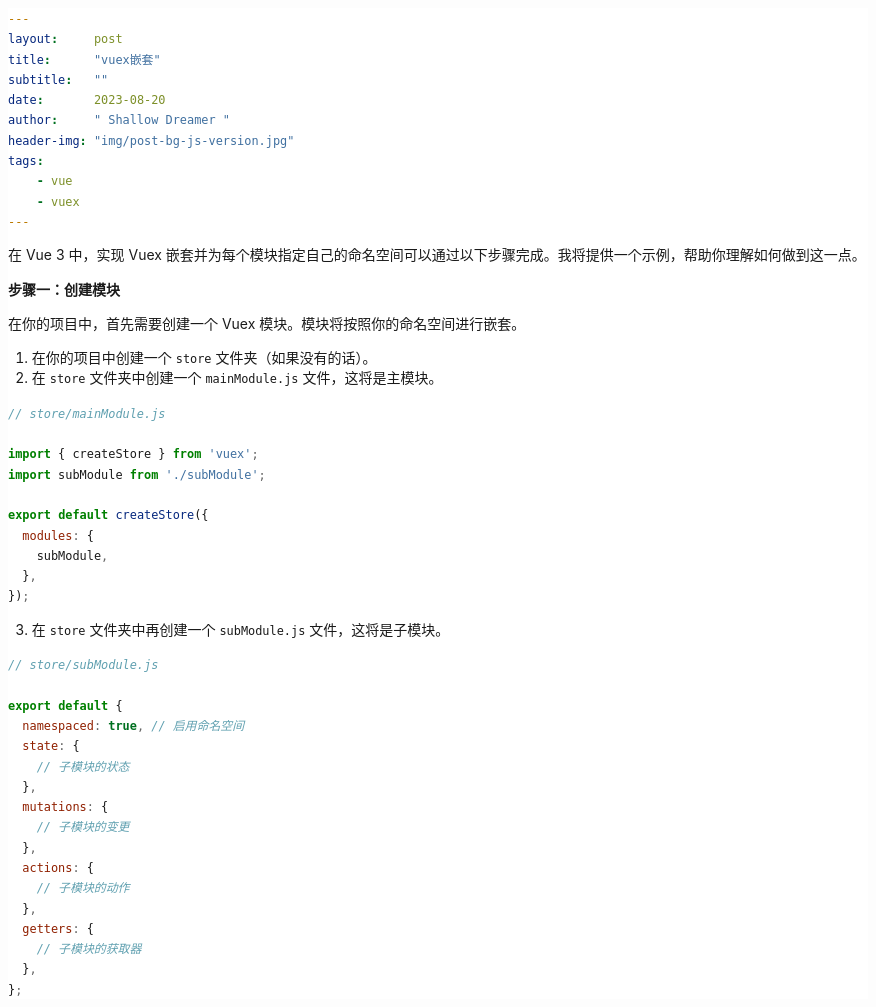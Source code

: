 ```yaml
---
layout:     post
title:      "vuex嵌套"
subtitle:   ""
date:       2023-08-20
author:     " Shallow Dreamer "
header-img: "img/post-bg-js-version.jpg"
tags:
    - vue
    - vuex
---
```


在 Vue 3 中，实现 Vuex 嵌套并为每个模块指定自己的命名空间可以通过以下步骤完成。我将提供一个示例，帮助你理解如何做到这一点。

**步骤一：创建模块**

在你的项目中，首先需要创建一个 Vuex 模块。模块将按照你的命名空间进行嵌套。

1. 在你的项目中创建一个 `store` 文件夹（如果没有的话）。
2. 在 `store` 文件夹中创建一个 `mainModule.js` 文件，这将是主模块。

```javascript
// store/mainModule.js

import { createStore } from 'vuex';
import subModule from './subModule';

export default createStore({
  modules: {
    subModule,
  },
});
```

3. 在 `store` 文件夹中再创建一个 `subModule.js` 文件，这将是子模块。

```javascript
// store/subModule.js

export default {
  namespaced: true, // 启用命名空间
  state: {
    // 子模块的状态
  },
  mutations: {
    // 子模块的变更
  },
  actions: {
    // 子模块的动作
  },
  getters: {
    // 子模块的获取器
  },
};
```
